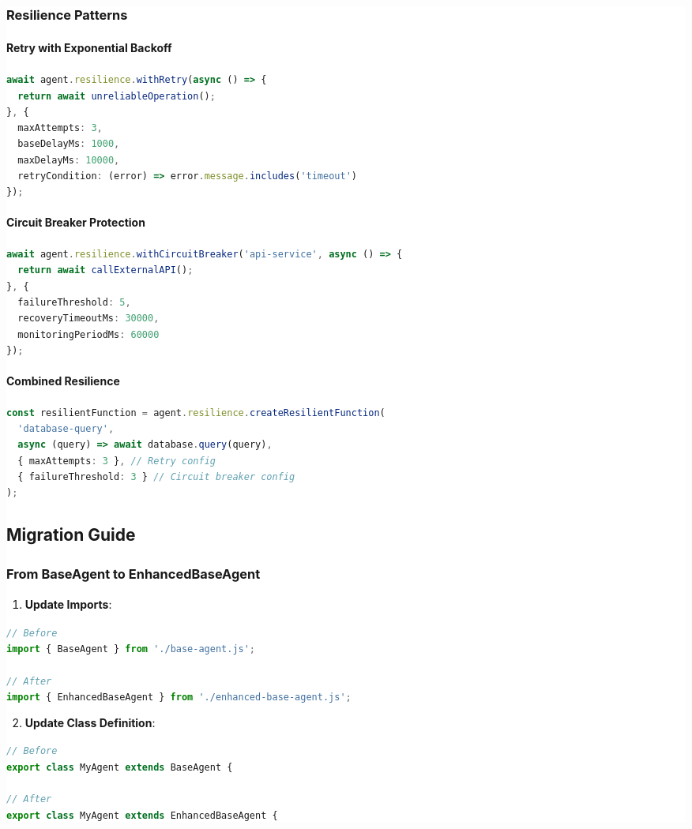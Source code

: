 ### Resilience Patterns

#### Retry with Exponential Backoff
```typescript
await agent.resilience.withRetry(async () => {
  return await unreliableOperation();
}, {
  maxAttempts: 3,
  baseDelayMs: 1000,
  maxDelayMs: 10000,
  retryCondition: (error) => error.message.includes('timeout')
});
```

#### Circuit Breaker Protection
```typescript
await agent.resilience.withCircuitBreaker('api-service', async () => {
  return await callExternalAPI();
}, {
  failureThreshold: 5,
  recoveryTimeoutMs: 30000,
  monitoringPeriodMs: 60000
});
```

#### Combined Resilience
```typescript
const resilientFunction = agent.resilience.createResilientFunction(
  'database-query',
  async (query) => await database.query(query),
  { maxAttempts: 3 }, // Retry config
  { failureThreshold: 3 } // Circuit breaker config
);
```

## Migration Guide

### From BaseAgent to EnhancedBaseAgent

1. **Update Imports**:
```typescript
// Before
import { BaseAgent } from './base-agent.js';

// After
import { EnhancedBaseAgent } from './enhanced-base-agent.js';
```

2. **Update Class Definition**:
```typescript
// Before
export class MyAgent extends BaseAgent {

// After
export class MyAgent extends EnhancedBaseAgent {
```

